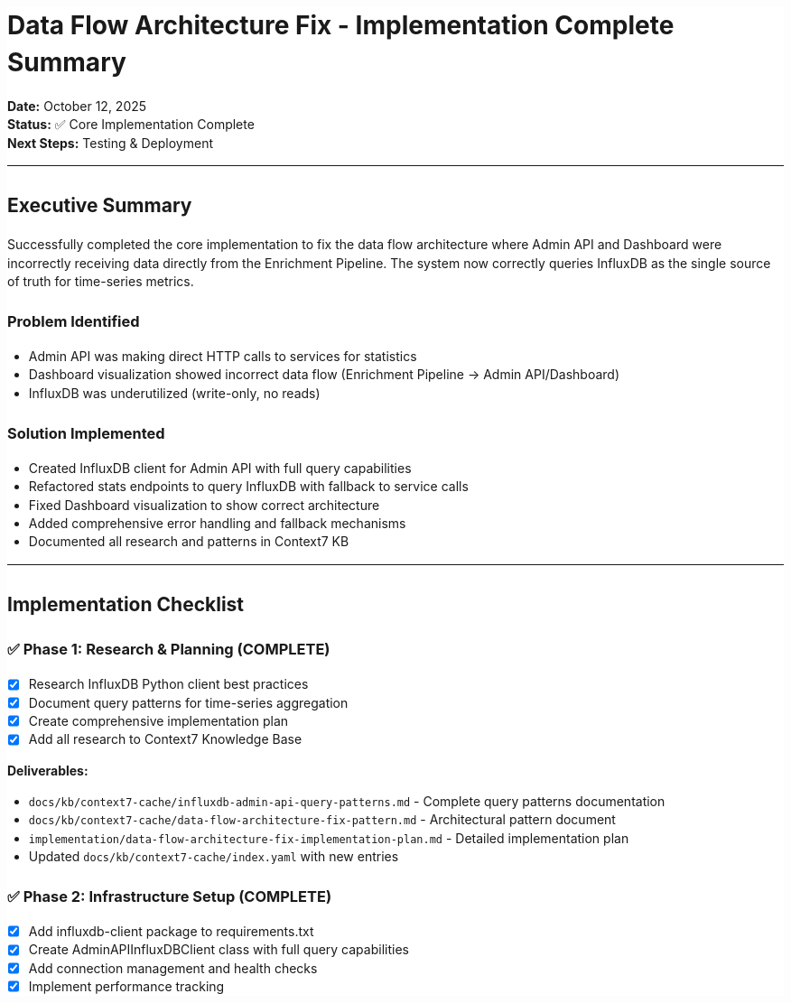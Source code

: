 # Data Flow Architecture Fix - Implementation Complete Summary

**Date:** October 12, 2025  
**Status:** ✅ Core Implementation Complete  
**Next Steps:** Testing & Deployment

---

## Executive Summary

Successfully completed the core implementation to fix the data flow architecture where Admin API and Dashboard were incorrectly receiving data directly from the Enrichment Pipeline. The system now correctly queries InfluxDB as the single source of truth for time-series metrics.

### Problem Identified
- Admin API was making direct HTTP calls to services for statistics
- Dashboard visualization showed incorrect data flow (Enrichment Pipeline → Admin API/Dashboard)
- InfluxDB was underutilized (write-only, no reads)

### Solution Implemented
- Created InfluxDB client for Admin API with full query capabilities
- Refactored stats endpoints to query InfluxDB with fallback to service calls
- Fixed Dashboard visualization to show correct architecture
- Added comprehensive error handling and fallback mechanisms
- Documented all research and patterns in Context7 KB

---

## Implementation Checklist

### ✅ Phase 1: Research & Planning (COMPLETE)

- [x] Research InfluxDB Python client best practices
- [x] Document query patterns for time-series aggregation
- [x] Create comprehensive implementation plan
- [x] Add all research to Context7 Knowledge Base

**Deliverables:**
- `docs/kb/context7-cache/influxdb-admin-api-query-patterns.md` - Complete query patterns documentation
- `docs/kb/context7-cache/data-flow-architecture-fix-pattern.md` - Architectural pattern document  
- `implementation/data-flow-architecture-fix-implementation-plan.md` - Detailed implementation plan
- Updated `docs/kb/context7-cache/index.yaml` with new entries

### ✅ Phase 2: Infrastructure Setup (COMPLETE)

- [x] Add influxdb-client package to requirements.txt
- [x] Create AdminAPIInfluxDBClient class with full query capabilities
- [x] Add connection management and health checks
- [x] Implement performance tracking
